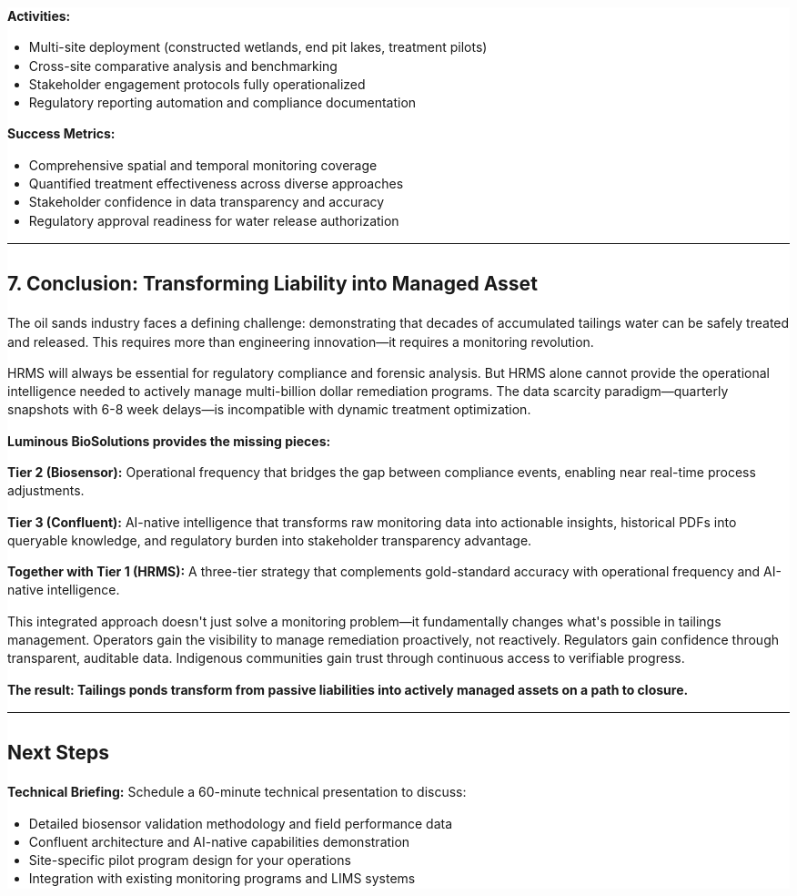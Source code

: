 **Activities:**
- Multi-site deployment (constructed wetlands, end pit lakes, treatment pilots)
- Cross-site comparative analysis and benchmarking
- Stakeholder engagement protocols fully operationalized
- Regulatory reporting automation and compliance documentation

**Success Metrics:**
- Comprehensive spatial and temporal monitoring coverage
- Quantified treatment effectiveness across diverse approaches
- Stakeholder confidence in data transparency and accuracy
- Regulatory approval readiness for water release authorization

---

## 7. Conclusion: Transforming Liability into Managed Asset

The oil sands industry faces a defining challenge: demonstrating that decades of accumulated tailings water can be safely treated and released. This requires more than engineering innovation—it requires a monitoring revolution.

HRMS will always be essential for regulatory compliance and forensic analysis. But HRMS alone cannot provide the operational intelligence needed to actively manage multi-billion dollar remediation programs. The data scarcity paradigm—quarterly snapshots with 6-8 week delays—is incompatible with dynamic treatment optimization.

**Luminous BioSolutions provides the missing pieces:**

**Tier 2 (Biosensor):** Operational frequency that bridges the gap between compliance events, enabling near real-time process adjustments.

**Tier 3 (Confluent):** AI-native intelligence that transforms raw monitoring data into actionable insights, historical PDFs into queryable knowledge, and regulatory burden into stakeholder transparency advantage.

**Together with Tier 1 (HRMS):** A three-tier strategy that complements gold-standard accuracy with operational frequency and AI-native intelligence.

This integrated approach doesn't just solve a monitoring problem—it fundamentally changes what's possible in tailings management. Operators gain the visibility to manage remediation proactively, not reactively. Regulators gain confidence through transparent, auditable data. Indigenous communities gain trust through continuous access to verifiable progress.

**The result: Tailings ponds transform from passive liabilities into actively managed assets on a path to closure.**

---

## Next Steps

**Technical Briefing:**
Schedule a 60-minute technical presentation to discuss:
- Detailed biosensor validation methodology and field performance data
- Confluent architecture and AI-native capabilities demonstration
- Site-specific pilot program design for your operations
- Integration with existing monitoring programs and LIMS systems
